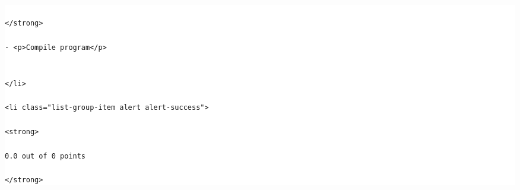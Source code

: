 																																																																																																																																																																																																																																																																																																																																																																																																																																																																																																																																																																																																																																																																																																																																																																																																																																																     	     	  </strong>
																																																																																																																																																																																																																																																																																																																																																																																																																																																																																																																																																																																																																																																																																																																																																																																																																																																		      - <p>Compile program</p>

																																																																																																																																																																																																																																																																																																																																																																																																																																																																																																																																																																																																																																																																																																																																																																																																																																																		      		    </li>
																																																																																																																																																																																																																																																																																																																																																																																																																																																																																																																																																																																																																																																																																																																																																																																																																																																				       <li class="list-group-item alert alert-success">
																																																																																																																																																																																																																																																																																																																																																																																																																																																																																																																																																																																																																																																																																																																																																																																																																																																				       	   			  	 <strong>
																																																																																																																																																																																																																																																																																																																																																																																																																																																																																																																																																																																																																																																																																																																																																																																																																																																									       0.0 out of 0 points
																																																																																																																																																																																																																																																																																																																																																																																																																																																																																																																																																																																																																																																																																																																																																																																																																																																									       	       	    </strong>
